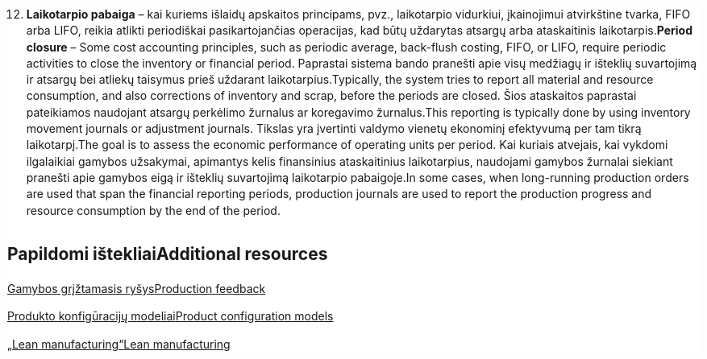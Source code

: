 12. <span data-ttu-id="c30c3-199">**Laikotarpio pabaiga** – kai kuriems išlaidų apskaitos principams, pvz., laikotarpio vidurkiui, įkainojimui atvirkštine tvarka, FIFO arba LIFO, reikia atlikti periodiškai pasikartojančias operacijas, kad būtų uždarytas atsargų arba ataskaitinis laikotarpis.</span><span class="sxs-lookup"><span data-stu-id="c30c3-199">**Period closure** – Some cost accounting principles, such as periodic average, back-flush costing, FIFO, or LIFO, require periodic activities to close the inventory or financial period.</span></span> <span data-ttu-id="c30c3-200">Paprastai sistema bando pranešti apie visų medžiagų ir išteklių suvartojimą ir atsargų bei atliekų taisymus prieš uždarant laikotarpius.</span><span class="sxs-lookup"><span data-stu-id="c30c3-200">Typically, the system tries to report all material and resource consumption, and also corrections of inventory and scrap, before the periods are closed.</span></span> <span data-ttu-id="c30c3-201">Šios ataskaitos paprastai pateikiamos naudojant atsargų perkėlimo žurnalus ar koregavimo žurnalus.</span><span class="sxs-lookup"><span data-stu-id="c30c3-201">This reporting is typically done by using inventory movement journals or adjustment journals.</span></span> <span data-ttu-id="c30c3-202">Tikslas yra įvertinti valdymo vienetų ekonominį efektyvumą per tam tikrą laikotarpį.</span><span class="sxs-lookup"><span data-stu-id="c30c3-202">The goal is to assess the economic performance of operating units per period.</span></span> <span data-ttu-id="c30c3-203">Kai kuriais atvejais, kai vykdomi ilgalaikiai gamybos užsakymai, apimantys kelis finansinius ataskaitinius laikotarpius, naudojami gamybos žurnalai siekiant pranešti apie gamybos eigą ir išteklių suvartojimą laikotarpio pabaigoje.</span><span class="sxs-lookup"><span data-stu-id="c30c3-203">In some cases, when long-running production orders are used that span the financial reporting periods, production journals are used to report the production progress and resource consumption by the end of the period.</span></span>


<a name="additional-resources"></a><span data-ttu-id="c30c3-204">Papildomi ištekliai</span><span class="sxs-lookup"><span data-stu-id="c30c3-204">Additional resources</span></span>
--------

[<span data-ttu-id="c30c3-205">Gamybos grįžtamasis ryšys</span><span class="sxs-lookup"><span data-stu-id="c30c3-205">Production feedback</span></span>](production-feedback.md)

[<span data-ttu-id="c30c3-206">Produkto konfigūracijų modeliai</span><span class="sxs-lookup"><span data-stu-id="c30c3-206">Product configuration models</span></span>](../pim/product-configuration-models.md)

[<span data-ttu-id="c30c3-207">„Lean manufacturing“</span><span class="sxs-lookup"><span data-stu-id="c30c3-207">Lean manufacturing</span></span>](lean-manufacturing-overview.md)




